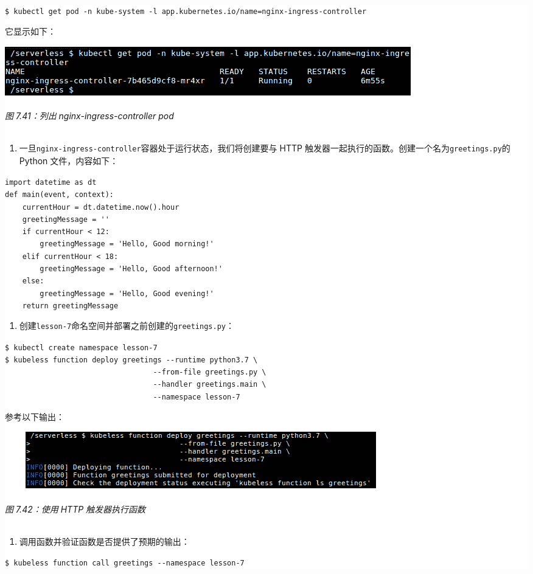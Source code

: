 ```
$ kubectl get pod -n kube-system -l app.kubernetes.io/name=nginx-ingress-controller
```

它显示如下：

![图 7.41：列出 nginx-ingress-controller pod](img/C12607_07_41.jpg)

###### 图 7.41：列出 nginx-ingress-controller pod

1.  一旦`nginx-ingress-controller`容器处于运行状态，我们将创建要与 HTTP 触发器一起执行的函数。创建一个名为`greetings.py`的 Python 文件，内容如下：

```
import datetime as dt
def main(event, context):
    currentHour = dt.datetime.now().hour
    greetingMessage = ''
    if currentHour < 12:
        greetingMessage = 'Hello, Good morning!'
    elif currentHour < 18:
        greetingMessage = 'Hello, Good afternoon!'
    else:
        greetingMessage = 'Hello, Good evening!'
    return greetingMessage
```

1.  创建`lesson-7`命名空间并部署之前创建的`greetings.py`：

```
$ kubectl create namespace lesson-7
$ kubeless function deploy greetings --runtime python3.7 \
                                  --from-file greetings.py \
                                  --handler greetings.main \
                                  --namespace lesson-7
```

参考以下输出：

![图 7.42：使用 HTTP 触发器执行函数](img/C12607_07_42.jpg)

###### 图 7.42：使用 HTTP 触发器执行函数

1.  调用函数并验证函数是否提供了预期的输出：

```
$ kubeless function call greetings --namespace lesson-7
```
